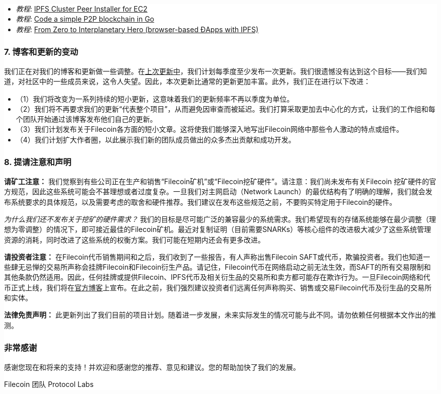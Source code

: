   - _教程_: [IPFS Cluster Peer Installer for EC2](https://medium.com/textileio/tutorial-series-setting-up-an-ipfs-peer-4056e6c69612)
  - _教程_: [Code a simple P2P blockchain in Go](https://medium.com/@mycoralhealth/code-a-simple-p2p-blockchain-in-go-46662601f417)
  - _教程_: [From Zero to Interplanetary Hero (browser-based ĐApps with IPFS)](https://medium.freecodecamp.org/from-zero-to-interplanetary-hero-7e62f7d4427)

### 7. 博客和更新的变动

我们正在对我们的博客和更新做一些调整。在[上次更新中](https://filecoin.io/blog/update-2017-q4/)，我们计划每季度至少发布一次更新。我们很遗憾没有达到这个目标——我们知道，对社区中的一些成员来说，这令人失望。因此，本次更新比通常的更新更加丰富。此外，我们正在进行以下改进：

- （1）我们将改变为一系列持续的短小更新，这意味着我们的更新频率不再以季度为单位。
- （2）我们将不再要求我们的更新“代表整个项目”，从而避免因审查而被延迟。我们打算采取更加去中心化的方式，让我们的工作组和每个团队开始通过该博客发布他们自己的更新。
- （3）我们计划发布关于Filecoin各方面的短小文章。这将使我们能够深入地写出Filecoin网络中那些令人激动的特点或组件。
- （4）我们计划扩大作者圈，以此展示我们新的团队成员做出的众多杰出贡献和成功开发。

### 8. 提请注意和声明

**请矿工注意：** 我们觉察到有些公司正在生产和销售“Filecoin矿机”或“Filecoin挖矿硬件”。请注意：我们尚未发布有关Filecoin 挖矿硬件的官方规范，因此这些系统可能会不甚理想或者过度复杂。一旦我们对主网启动（Network Launch）的最优结构有了明确的理解，我们就会发布系统要求的具体规范，以及需要考虑的取舍和硬件推荐。我们建议在发布这些规范之前，不要购买特定用于Filecoin的硬件。

_为什么我们还不发布关于挖矿的硬件需求？_ 我们的目标是尽可能广泛的兼容最少的系统需求。我们希望现有的存储系统能够在最少调整（理想为零调整）的情况下，即可接近最佳的Filecoin矿机。最近对复制证明（目前需要SNARKs）等核心组件的改进极大减少了这些系统管理资源的消耗，同时改进了这些系统的权衡方案。我们可能在短期内还会有更多改进。

**请投资者注意：** 在Filecoin代币销售期间和之后，我们收到了一些报告，有人声称出售Filecoin SAFT或代币，欺骗投资者。我们也知道一些肆无忌惮的交易所声称会挂牌Filecoin和Filecoin衍生产品。请记住，Filecoin代币在网络启动之前无法生效，而SAFT的所有交易限制和其他条款仍然适用。因此，任何挂牌或提供Filecoin、IPFS代币及相关衍生品的交易所和卖方都可能存在欺诈行为。一旦Filecoin网络和代币正式上线，我们将在[官方博客](https://filecoin.io/blog)上宣布。在此之前，我们强烈建议投资者们远离任何声称购买、销售或交易Filecoin代币及衍生品的交易所和实体。

**法律免责声明：** 此更新列出了我们目前的项目计划。随着进一步发展，未来实际发生的情况可能与此不同。请勿依赖任何根据本文作出的推测。

### 非常感谢

感谢您现在和将来的支持！并欢迎和感谢您的推荐、意见和建议。您的帮助加快了我们的发展。

Filecoin 团队
Protocol Labs
